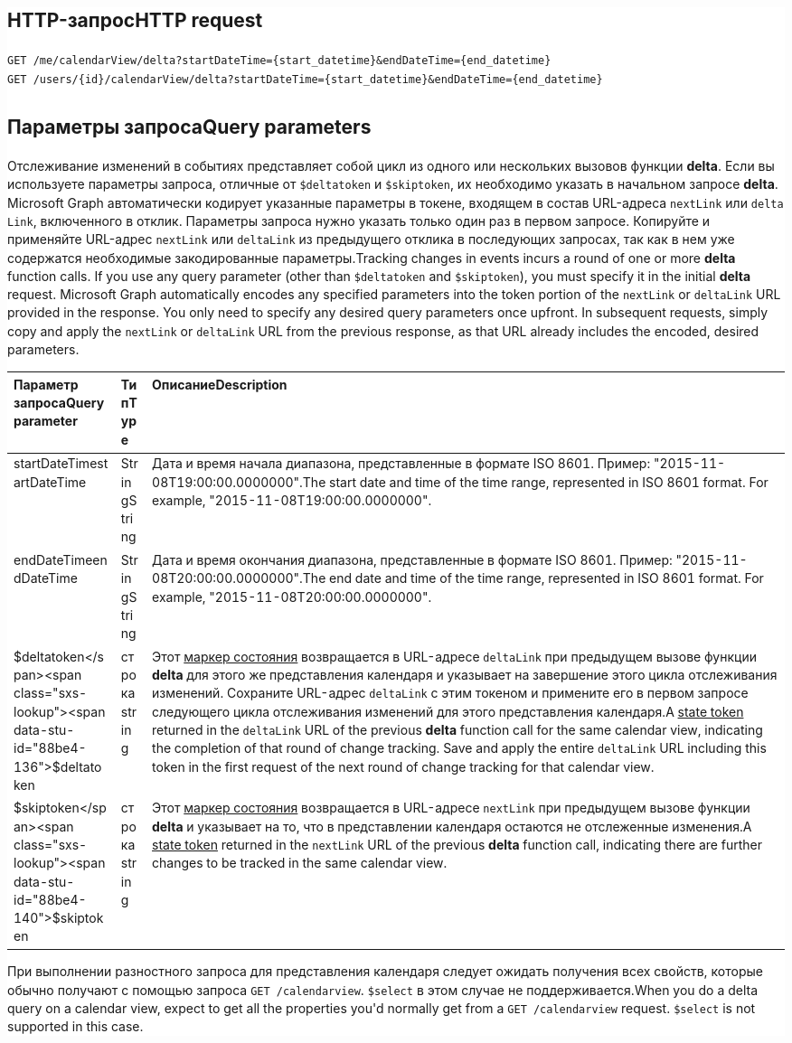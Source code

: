 ## <a name="http-request"></a><span data-ttu-id="88be4-118">HTTP-запрос</span><span class="sxs-lookup"><span data-stu-id="88be4-118">HTTP request</span></span>

```http
GET /me/calendarView/delta?startDateTime={start_datetime}&endDateTime={end_datetime}
GET /users/{id}/calendarView/delta?startDateTime={start_datetime}&endDateTime={end_datetime}

```

## <a name="query-parameters"></a><span data-ttu-id="88be4-119">Параметры запроса</span><span class="sxs-lookup"><span data-stu-id="88be4-119">Query parameters</span></span>

<span data-ttu-id="88be4-p103">Отслеживание изменений в событиях представляет собой цикл из одного или нескольких вызовов функции **delta**. Если вы используете параметры запроса, отличные от `$deltatoken` и `$skiptoken`, их необходимо указать в начальном запросе **delta**. Microsoft Graph автоматически кодирует указанные параметры в токене, входящем в состав URL-адреса `nextLink` или `deltaLink`, включенного в отклик. Параметры запроса нужно указать только один раз в первом запросе. Копируйте и применяйте URL-адрес `nextLink` или `deltaLink` из предыдущего отклика в последующих запросах, так как в нем уже содержатся необходимые закодированные параметры.</span><span class="sxs-lookup"><span data-stu-id="88be4-p103">Tracking changes in events incurs a round of one or more **delta** function calls. If you use any query parameter (other than `$deltatoken` and `$skiptoken`), you must specify it in the initial **delta** request. Microsoft Graph automatically encodes any specified parameters into the token portion of the `nextLink` or `deltaLink` URL provided in the response. You only need to specify any desired query parameters once upfront. In subsequent requests, simply copy and apply the `nextLink` or `deltaLink` URL from the previous response, as that URL already includes the encoded, desired parameters.</span></span>


| <span data-ttu-id="88be4-125">Параметр запроса</span><span class="sxs-lookup"><span data-stu-id="88be4-125">Query parameter</span></span>      | <span data-ttu-id="88be4-126">Тип</span><span class="sxs-lookup"><span data-stu-id="88be4-126">Type</span></span>   |<span data-ttu-id="88be4-127">Описание</span><span class="sxs-lookup"><span data-stu-id="88be4-127">Description</span></span>|
|:---------------|:--------|:----------|
|<span data-ttu-id="88be4-128">startDateTime</span><span class="sxs-lookup"><span data-stu-id="88be4-128">startDateTime</span></span>|<span data-ttu-id="88be4-129">String</span><span class="sxs-lookup"><span data-stu-id="88be4-129">String</span></span>|<span data-ttu-id="88be4-p104">Дата и время начала диапазона, представленные в формате ISO 8601. Пример: "2015-11-08T19:00:00.0000000".</span><span class="sxs-lookup"><span data-stu-id="88be4-p104">The start date and time of the time range, represented in ISO 8601 format. For example, "2015-11-08T19:00:00.0000000".</span></span>|
|<span data-ttu-id="88be4-132">endDateTime</span><span class="sxs-lookup"><span data-stu-id="88be4-132">endDateTime</span></span>|<span data-ttu-id="88be4-133">String</span><span class="sxs-lookup"><span data-stu-id="88be4-133">String</span></span>|<span data-ttu-id="88be4-p105">Дата и время окончания диапазона, представленные в формате ISO 8601. Пример: "2015-11-08T20:00:00.0000000".</span><span class="sxs-lookup"><span data-stu-id="88be4-p105">The end date and time of the time range, represented in ISO 8601 format. For example, "2015-11-08T20:00:00.0000000".</span></span>|
| <span data-ttu-id="88be4-136">$deltatoken</span><span class="sxs-lookup"><span data-stu-id="88be4-136">$deltatoken</span></span> | <span data-ttu-id="88be4-137">строка</span><span class="sxs-lookup"><span data-stu-id="88be4-137">string</span></span> | <span data-ttu-id="88be4-p106">Этот [маркер состояния](/graph/delta-query-overview) возвращается в URL-адресе `deltaLink` при предыдущем вызове функции **delta** для этого же представления календаря и указывает на завершение этого цикла отслеживания изменений. Сохраните URL-адрес `deltaLink` с этим токеном и примените его в первом запросе следующего цикла отслеживания изменений для этого представления календаря.</span><span class="sxs-lookup"><span data-stu-id="88be4-p106">A [state token](/graph/delta-query-overview) returned in the `deltaLink` URL of the previous **delta** function call for the same calendar view, indicating the completion of that round of change tracking. Save and apply the entire `deltaLink` URL including this token in the first request of the next round of change tracking for that calendar view.</span></span>|
| <span data-ttu-id="88be4-140">$skiptoken</span><span class="sxs-lookup"><span data-stu-id="88be4-140">$skiptoken</span></span> | <span data-ttu-id="88be4-141">строка</span><span class="sxs-lookup"><span data-stu-id="88be4-141">string</span></span> | <span data-ttu-id="88be4-142">Этот [маркер состояния](/graph/delta-query-overview) возвращается в URL-адресе `nextLink` при предыдущем вызове функции **delta** и указывает на то, что в представлении календаря остаются не отслеженные изменения.</span><span class="sxs-lookup"><span data-stu-id="88be4-142">A [state token](/graph/delta-query-overview) returned in the `nextLink` URL of the previous **delta** function call, indicating there are further changes to be tracked in the same calendar view.</span></span> |

<span data-ttu-id="88be4-p107">При выполнении разностного запроса для представления календаря следует ожидать получения всех свойств, которые обычно получают с помощью запроса `GET /calendarview`. `$select` в этом случае не поддерживается.</span><span class="sxs-lookup"><span data-stu-id="88be4-p107">When you do a delta query on a calendar view, expect to get all the properties you'd normally get from a `GET /calendarview` request. `$select` is not supported in this case.</span></span> 

